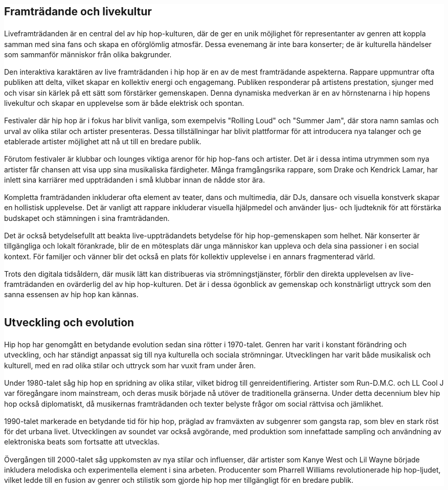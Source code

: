 ## Framträdande och livekultur


Liveframträdanden är en central del av hip hop-kulturen, där de ger en unik möjlighet för representanter av genren att koppla samman med sina fans och skapa en oförglömlig atmosfär. Dessa evenemang är inte bara konserter; de är kulturella händelser som sammanför människor från olika bakgrunder.

Den interaktiva karaktären av live framträdanden i hip hop är en av de mest framträdande aspekterna. Rappare uppmuntrar ofta publiken att delta, vilket skapar en kollektiv energi och engagemang. Publiken responderar på artistens prestation, sjunger med och visar sin kärlek på ett sätt som förstärker gemenskapen. Denna dynamiska medverkan är en av hörnstenarna i hip hopens livekultur och skapar en upplevelse som är både elektrisk och spontan.

Festivaler där hip hop är i fokus har blivit vanliga, som exempelvis "Rolling Loud" och "Summer Jam", där stora namn samlas och urval av olika stilar och artister presenteras. Dessa tillställningar har blivit plattformar för att introducera nya talanger och ge etablerade artister möjlighet att nå ut till en bredare publik.

Förutom festivaler är klubbar och lounges viktiga arenor för hip hop-fans och artister. Det är i dessa intima utrymmen som nya artister får chansen att visa upp sina musikaliska färdigheter. Många framgångsrika rappare, som Drake och Kendrick Lamar, har inlett sina karriärer med uppträdanden i små klubbar innan de nådde stor ära.

Kompletta framträdanden inkluderar ofta element av teater, dans och multimedia, där DJs, dansare och visuella konstverk skapar en hollistisk upplevelse. Det är vanligt att rappare inkluderar visuella hjälpmedel och använder ljus- och ljudteknik för att förstärka budskapet och stämningen i sina framträdanden.

Det är också betydelsefullt att beakta live-uppträdandets betydelse för hip hop-gemenskapen som helhet. När konserter är tillgängliga och lokalt förankrade, blir de en mötesplats där unga människor kan uppleva och dela sina passioner i en social kontext. För familjer och vänner blir det också en plats för kollektiv upplevelse i en annars fragmenterad värld.

Trots den digitala tidsåldern, där musik lätt kan distribueras via strömningstjänster, förblir den direkta upplevelsen av live-framträdanden en ovärderlig del av hip hop-kulturen. Det är i dessa ögonblick av gemenskap och konstnärligt uttryck som den sanna essensen av hip hop kan kännas.


## Utveckling och evolution


Hip hop har genomgått en betydande evolution sedan sina rötter i 1970-talet. Genren har varit i konstant förändring och utveckling, och har ständigt anpassat sig till nya kulturella och sociala strömningar. Utvecklingen har varit både musikalisk och kulturell, med en rad olika stilar och uttryck som har vuxit fram under åren.

Under 1980-talet såg hip hop en spridning av olika stilar, vilket bidrog till genreidentifiering. Artister som Run-D.M.C. och LL Cool J var föregångare inom mainstream, och deras musik började nå utöver de traditionella gränserna. Under detta decennium blev hip hop också diplomatiskt, då musikernas framträdanden och texter belyste frågor om social rättvisa och jämlikhet.

1990-talet markerade en betydande tid för hip hop, präglad av framväxten av subgenrer som gangsta rap, som blev en stark röst för det urbana livet. Utvecklingen av soundet var också avgörande, med produktion som innefattade sampling och användning av elektroniska beats som fortsatte att utvecklas.

Övergången till 2000-talet såg uppkomsten av nya stilar och influenser, där artister som Kanye West och Lil Wayne började inkludera melodiska och experimentella element i sina arbeten. Producenter som Pharrell Williams revolutionerade hip hop-ljudet, vilket ledde till en fusion av genrer och stilistik som gjorde hip hop mer tillgängligt för en bredare publik.
